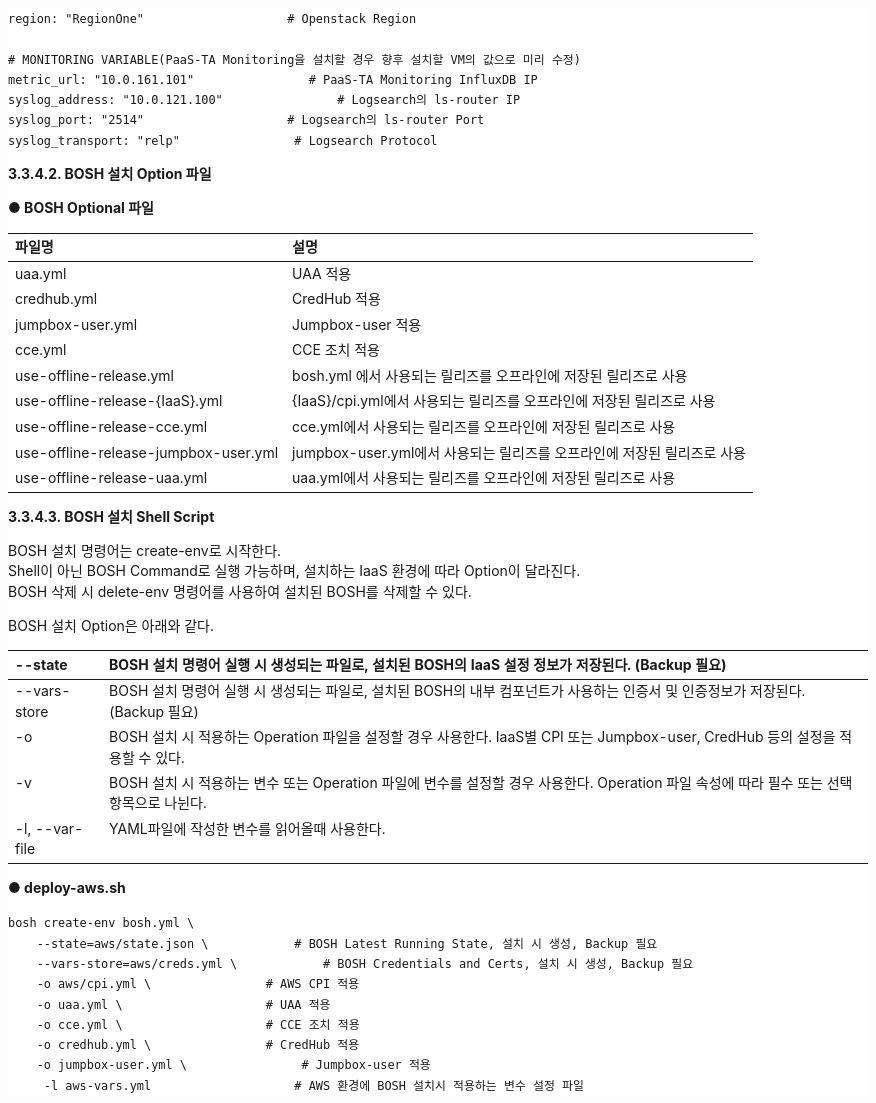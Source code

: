 ```text
region: "RegionOne"                    # Openstack Region

# MONITORING VARIABLE(PaaS-TA Monitoring을 설치할 경우 향후 설치할 VM의 값으로 미리 수정)
metric_url: "10.0.161.101"                # PaaS-TA Monitoring InfluxDB IP
syslog_address: "10.0.121.100"                # Logsearch의 ls-router IP
syslog_port: "2514"                    # Logsearch의 ls-router Port
syslog_transport: "relp"                # Logsearch Protocol
```

**3.3.4.2. BOSH 설치 Option 파일**

**● BOSH Optional 파일**

| 파일명 | 설명 |
| :--- | :--- |
| uaa.yml | UAA 적용 |
| credhub.yml | CredHub 적용 |
| jumpbox-user.yml | Jumpbox-user 적용 |
| cce.yml | CCE 조치 적용 |
| use-offline-release.yml | bosh.yml 에서 사용되는 릴리즈를 오프라인에 저장된 릴리즈로 사용 |
| use-offline-release-{IaaS}.yml | {IaaS}/cpi.yml에서 사용되는 릴리즈를 오프라인에 저장된 릴리즈로 사용 |
| use-offline-release-cce.yml | cce.yml에서 사용되는 릴리즈를 오프라인에 저장된 릴리즈로 사용 |
| use-offline-release-jumpbox-user.yml | jumpbox-user.yml에서 사용되는 릴리즈를 오프라인에 저장된 릴리즈로 사용 |
| use-offline-release-uaa.yml | uaa.yml에서 사용되는 릴리즈를 오프라인에 저장된 릴리즈로 사용 |

**3.3.4.3. BOSH 설치 Shell Script**

BOSH 설치 명령어는 create-env로 시작한다.  
Shell이 아닌 BOSH Command로 실행 가능하며, 설치하는 IaaS 환경에 따라 Option이 달라진다.  
BOSH 삭제 시 delete-env 명령어를 사용하여 설치된 BOSH를 삭제할 수 있다.

BOSH 설치 Option은 아래와 같다.

| --state | BOSH 설치 명령어 실행 시 생성되는 파일로, 설치된 BOSH의 IaaS 설정 정보가 저장된다. \(Backup 필요\) |
| :--- | :--- |
| --vars-store | BOSH 설치 명령어 실행 시 생성되는 파일로, 설치된 BOSH의 내부 컴포넌트가 사용하는 인증서 및 인증정보가 저장된다. \(Backup 필요\) |
| -o | BOSH 설치 시 적용하는 Operation 파일을 설정할 경우 사용한다. IaaS별 CPI 또는 Jumpbox-user, CredHub 등의 설정을 적용할 수 있다. |
| -v | BOSH 설치 시 적용하는 변수 또는 Operation 파일에 변수를 설정할 경우 사용한다. Operation 파일 속성에 따라 필수 또는 선택 항목으로 나뉜다. |
| -l, --var-file | YAML파일에 작성한 변수를 읽어올때 사용한다. |

**● deploy-aws.sh**

```text
bosh create-env bosh.yml \                         
    --state=aws/state.json \            # BOSH Latest Running State, 설치 시 생성, Backup 필요
    --vars-store=aws/creds.yml \            # BOSH Credentials and Certs, 설치 시 생성, Backup 필요 
    -o aws/cpi.yml \                # AWS CPI 적용
    -o uaa.yml \                    # UAA 적용      
    -o cce.yml \                    # CCE 조치 적용
    -o credhub.yml \                # CredHub 적용    
    -o jumpbox-user.yml \                # Jumpbox-user 적용  
     -l aws-vars.yml                    # AWS 환경에 BOSH 설치시 적용하는 변수 설정 파일
```
